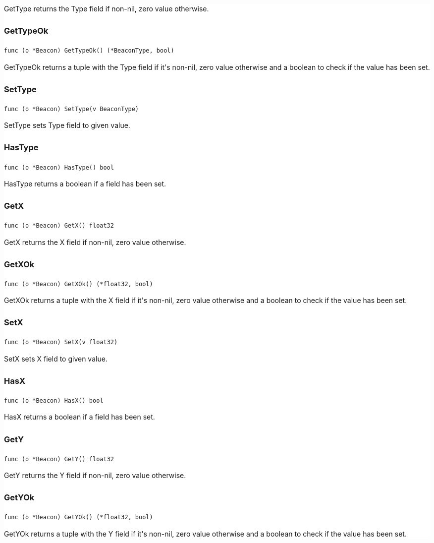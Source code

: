 GetType returns the Type field if non-nil, zero value otherwise.

### GetTypeOk

`func (o *Beacon) GetTypeOk() (*BeaconType, bool)`

GetTypeOk returns a tuple with the Type field if it's non-nil, zero value otherwise
and a boolean to check if the value has been set.

### SetType

`func (o *Beacon) SetType(v BeaconType)`

SetType sets Type field to given value.

### HasType

`func (o *Beacon) HasType() bool`

HasType returns a boolean if a field has been set.

### GetX

`func (o *Beacon) GetX() float32`

GetX returns the X field if non-nil, zero value otherwise.

### GetXOk

`func (o *Beacon) GetXOk() (*float32, bool)`

GetXOk returns a tuple with the X field if it's non-nil, zero value otherwise
and a boolean to check if the value has been set.

### SetX

`func (o *Beacon) SetX(v float32)`

SetX sets X field to given value.

### HasX

`func (o *Beacon) HasX() bool`

HasX returns a boolean if a field has been set.

### GetY

`func (o *Beacon) GetY() float32`

GetY returns the Y field if non-nil, zero value otherwise.

### GetYOk

`func (o *Beacon) GetYOk() (*float32, bool)`

GetYOk returns a tuple with the Y field if it's non-nil, zero value otherwise
and a boolean to check if the value has been set.
